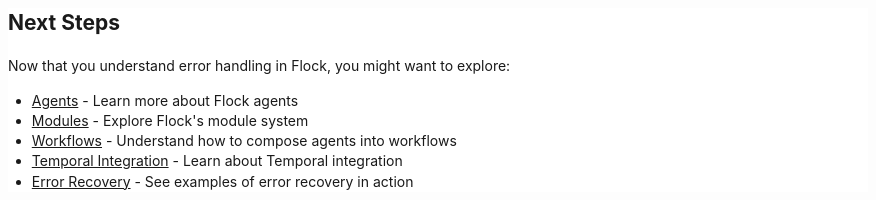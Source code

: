 ```python
```

## Next Steps

Now that you understand error handling in Flock, you might want to explore:

- [Agents](agents.md) - Learn more about Flock agents
- [Modules](modules.md) - Explore Flock's module system
- [Workflows](workflows.md) - Understand how to compose agents into workflows
- [Temporal Integration](../integrations/temporal.md) - Learn about Temporal integration
- [Error Recovery](../tutorials/error-recovery.md) - See examples of error recovery in action

